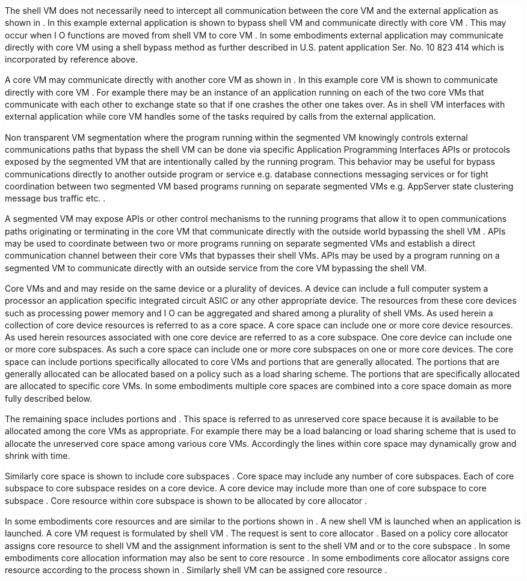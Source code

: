 The shell VM does not necessarily need to intercept all communication between the core VM and the external application as shown in . In this example external application is shown to bypass shell VM and communicate directly with core VM . This may occur when I O functions are moved from shell VM to core VM . In some embodiments external application may communicate directly with core VM using a shell bypass method as further described in U.S. patent application Ser. No. 10 823 414 which is incorporated by reference above.

A core VM may communicate directly with another core VM as shown in . In this example core VM is shown to communicate directly with core VM . For example there may be an instance of an application running on each of the two core VMs that communicate with each other to exchange state so that if one crashes the other one takes over. As in shell VM interfaces with external application while core VM handles some of the tasks required by calls from the external application.

Non transparent VM segmentation where the program running within the segmented VM knowingly controls external communications paths that bypass the shell VM can be done via specific Application Programming Interfaces APIs or protocols exposed by the segmented VM that are intentionally called by the running program. This behavior may be useful for bypass communications directly to another outside program or service e.g. database connections messaging services or for tight coordination between two segmented VM based programs running on separate segmented VMs e.g. AppServer state clustering message bus traffic etc. .

A segmented VM may expose APIs or other control mechanisms to the running programs that allow it to open communications paths originating or terminating in the core VM that communicate directly with the outside world bypassing the shell VM . APIs may be used to coordinate between two or more programs running on separate segmented VMs and establish a direct communication channel between their core VMs that bypasses their shell VMs. APIs may be used by a program running on a segmented VM to communicate directly with an outside service from the core VM bypassing the shell VM.

Core VMs and and may reside on the same device or a plurality of devices. A device can include a full computer system a processor an application specific integrated circuit ASIC or any other appropriate device. The resources from these core devices such as processing power memory and I O can be aggregated and shared among a plurality of shell VMs. As used herein a collection of core device resources is referred to as a core space. A core space can include one or more core device resources. As used herein resources associated with one core device are referred to as a core subspace. One core device can include one or more core subspaces. As such a core space can include one or more core subspaces on one or more core devices. The core space can include portions specifically allocated to core VMs and portions that are generally allocated. The portions that are generally allocated can be allocated based on a policy such as a load sharing scheme. The portions that are specifically allocated are allocated to specific core VMs. In some embodiments multiple core spaces are combined into a core space domain as more fully described below.

The remaining space includes portions and . This space is referred to as unreserved core space because it is available to be allocated among the core VMs as appropriate. For example there may be a load balancing or load sharing scheme that is used to allocate the unreserved core space among various core VMs. Accordingly the lines within core space may dynamically grow and shrink with time.

Similarly core space is shown to include core subspaces . Core space may include any number of core subspaces. Each of core subspace to core subspace resides on a core device. A core device may include more than one of core subspace to core subspace . Core resource within core subspace is shown to be allocated by core allocator .

In some embodiments core resources and are similar to the portions shown in . A new shell VM is launched when an application is launched. A core VM request is formulated by shell VM . The request is sent to core allocator . Based on a policy core allocator assigns core resource to shell VM and the assignment information is sent to the shell VM and or to the core subspace . In some embodiments core allocation information may also be sent to core resource . In some embodiments core allocator assigns core resource according to the process shown in . Similarly shell VM can be assigned core resource .
